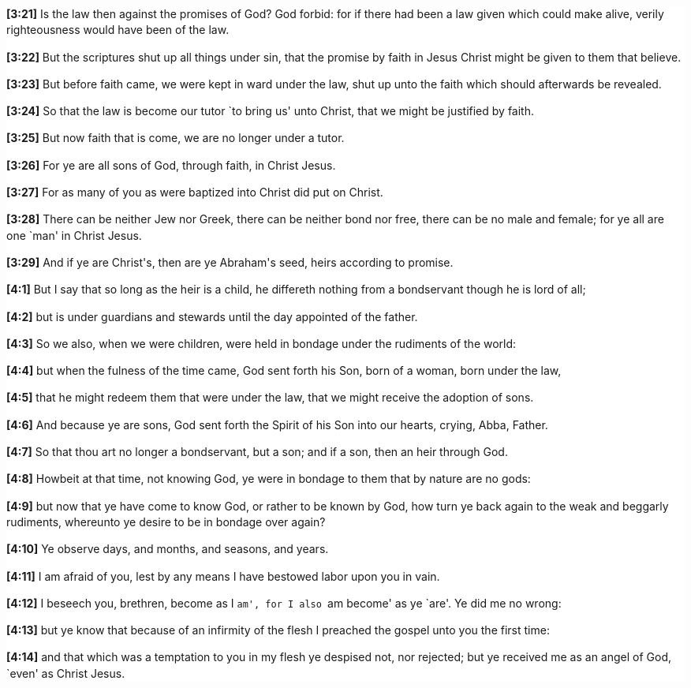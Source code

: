 **[3:21]** Is the law then against the promises of God? God forbid: for if there had been a law given which could make alive, verily righteousness would have been of the law.

**[3:22]** But the scriptures shut up all things under sin, that the promise by faith in Jesus Christ might be given to them that believe.

**[3:23]** But before faith came, we were kept in ward under the law, shut up unto the faith which should afterwards be revealed.

**[3:24]** So that the law is become our tutor `to bring us' unto Christ, that we might be justified by faith.

**[3:25]** But now faith that is come, we are no longer under a tutor.

**[3:26]** For ye are all sons of God, through faith, in Christ Jesus.

**[3:27]** For as many of you as were baptized into Christ did put on Christ.

**[3:28]** There can be neither Jew nor Greek, there can be neither bond nor free, there can be no male and female; for ye all are one `man' in Christ Jesus.

**[3:29]** And if ye are Christ's, then are ye Abraham's seed, heirs according to promise.

**[4:1]** But I say that so long as the heir is a child, he differeth nothing from a bondservant though he is lord of all;

**[4:2]** but is under guardians and stewards until the day appointed of the father.

**[4:3]** So we also, when we were children, were held in bondage under the rudiments of the world:

**[4:4]** but when the fulness of the time came, God sent forth his Son, born of a woman, born under the law,

**[4:5]** that he might redeem them that were under the law, that we might receive the adoption of sons.

**[4:6]** And because ye are sons, God sent forth the Spirit of his Son into our hearts, crying, Abba, Father.

**[4:7]** So that thou art no longer a bondservant, but a son; and if a son, then an heir through God.

**[4:8]** Howbeit at that time, not knowing God, ye were in bondage to them that by nature are no gods:

**[4:9]** but now that ye have come to know God, or rather to be known by God, how turn ye back again to the weak and beggarly rudiments, whereunto ye desire to be in bondage over again?

**[4:10]** Ye observe days, and months, and seasons, and years.

**[4:11]** I am afraid of you, lest by any means I have bestowed labor upon you in vain.

**[4:12]** I beseech you, brethren, become as I `am', for I also `am become' as ye `are'. Ye did me no wrong:

**[4:13]** but ye know that because of an infirmity of the flesh I preached the gospel unto you the first time:

**[4:14]** and that which was a temptation to you in my flesh ye despised not, nor rejected; but ye received me as an angel of God, `even' as Christ Jesus.
